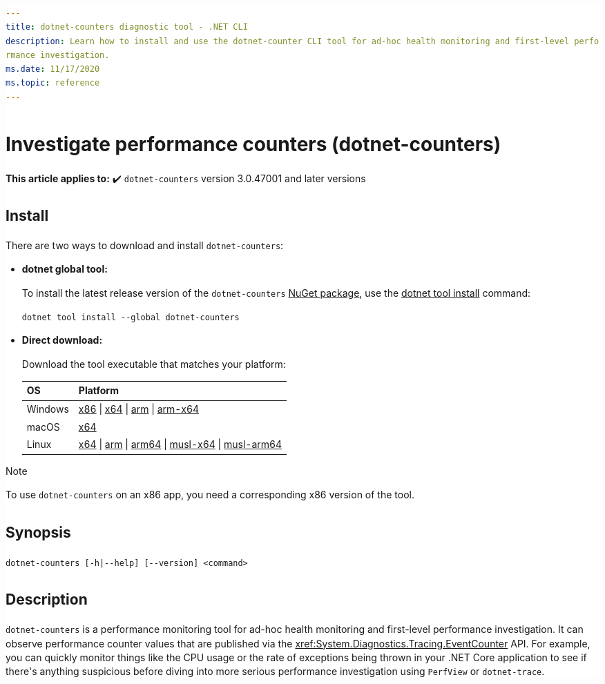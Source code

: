 ```yaml
---
title: dotnet-counters diagnostic tool - .NET CLI
description: Learn how to install and use the dotnet-counter CLI tool for ad-hoc health monitoring and first-level performance investigation.
ms.date: 11/17/2020
ms.topic: reference
---
```

# Investigate performance counters (dotnet-counters)

**This article applies to:** ✔️ `dotnet-counters` version 3.0.47001 and later versions

## Install

There are two ways to download and install `dotnet-counters`:

- **dotnet global tool:**

  To install the latest release version of the `dotnet-counters` [NuGet package](https://www.nuget.org/packages/dotnet-counters), use the [dotnet tool install](../tools/dotnet-tool-install.md) command:

  ```dotnetcli
  dotnet tool install --global dotnet-counters
  ```

- **Direct download:**

  Download the tool executable that matches your platform:

  | OS  | Platform |
  | --- | -------- |
  | Windows | [x86](https://aka.ms/dotnet-counters/win-x86) \| [x64](https://aka.ms/dotnet-counters/win-x64) \| [arm](https://aka.ms/dotnet-counters/win-arm) \| [arm-x64](https://aka.ms/dotnet-counters/win-arm64) |
  | macOS   | [x64](https://aka.ms/dotnet-counters/osx-x64) |
  | Linux   | [x64](https://aka.ms/dotnet-counters/linux-x64) \| [arm](https://aka.ms/dotnet-counters/linux-arm) \| [arm64](https://aka.ms/dotnet-counters/linux-arm64) \| [musl-x64](https://aka.ms/dotnet-counters/linux-musl-x64) \| [musl-arm64](https://aka.ms/dotnet-counters/linux-musl-arm64) |

> [!NOTE]
> To use `dotnet-counters` on an x86 app, you need a corresponding x86 version of the tool.

## Synopsis

```console
dotnet-counters [-h|--help] [--version] <command>
```

## Description

`dotnet-counters` is a performance monitoring tool for ad-hoc health monitoring and first-level performance investigation. It can observe performance counter values that are published via the <xref:System.Diagnostics.Tracing.EventCounter> API. For example, you can quickly monitor things like the CPU usage or the rate of exceptions being thrown in your .NET Core application to see if there's anything suspicious before diving into more serious performance investigation using `PerfView` or `dotnet-trace`.
